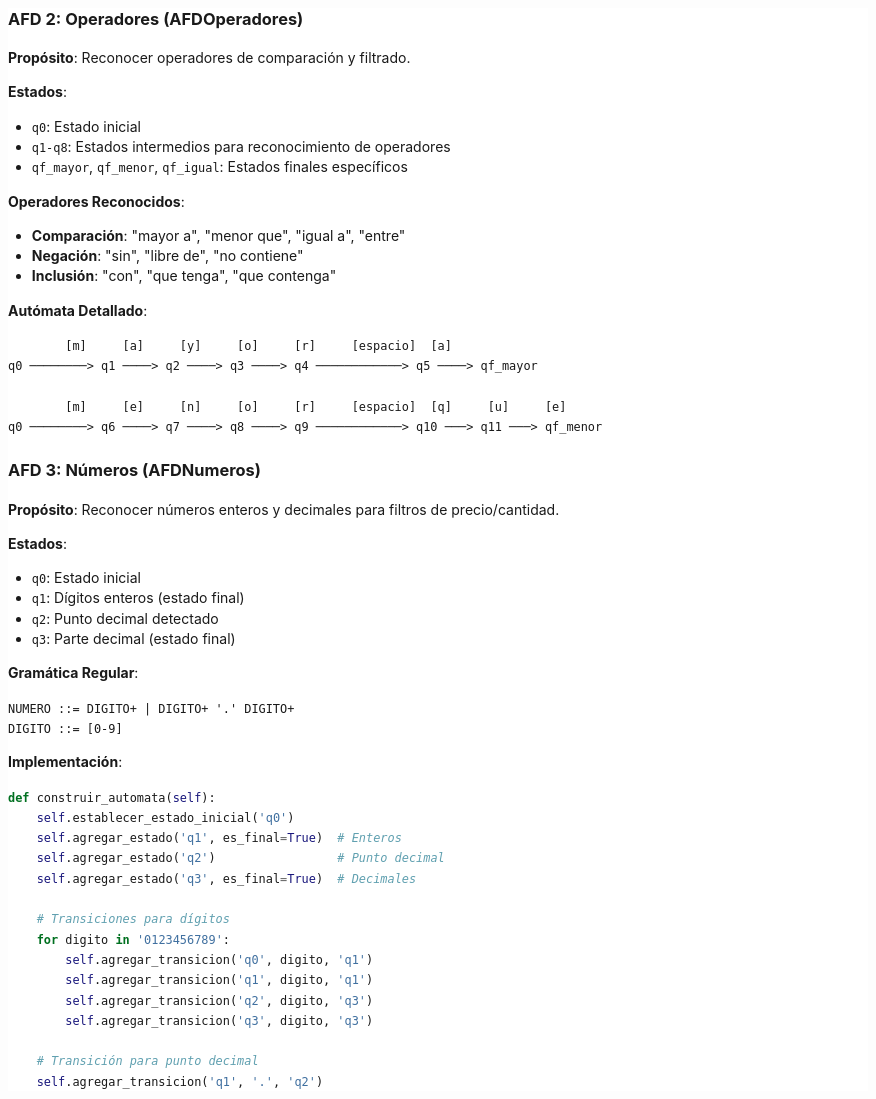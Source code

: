 ### AFD 2: Operadores (AFDOperadores)

**Propósito**: Reconocer operadores de comparación y filtrado.

**Estados**:
- `q0`: Estado inicial
- `q1-q8`: Estados intermedios para reconocimiento de operadores
- `qf_mayor`, `qf_menor`, `qf_igual`: Estados finales específicos

**Operadores Reconocidos**:
- **Comparación**: "mayor a", "menor que", "igual a", "entre"
- **Negación**: "sin", "libre de", "no contiene"
- **Inclusión**: "con", "que tenga", "que contenga"

**Autómata Detallado**:
```
        [m]     [a]     [y]     [o]     [r]     [espacio]  [a]
q0 ────────> q1 ────> q2 ────> q3 ────> q4 ────────────> q5 ────> qf_mayor
        
        [m]     [e]     [n]     [o]     [r]     [espacio]  [q]     [u]     [e]
q0 ────────> q6 ────> q7 ────> q8 ────> q9 ────────────> q10 ───> q11 ───> qf_menor
```

### AFD 3: Números (AFDNumeros)

**Propósito**: Reconocer números enteros y decimales para filtros de precio/cantidad.

**Estados**:
- `q0`: Estado inicial
- `q1`: Dígitos enteros (estado final)
- `q2`: Punto decimal detectado
- `q3`: Parte decimal (estado final)

**Gramática Regular**:
```
NUMERO ::= DIGITO+ | DIGITO+ '.' DIGITO+
DIGITO ::= [0-9]
```

**Implementación**:
```python
def construir_automata(self):
    self.establecer_estado_inicial('q0')
    self.agregar_estado('q1', es_final=True)  # Enteros
    self.agregar_estado('q2')                 # Punto decimal
    self.agregar_estado('q3', es_final=True)  # Decimales
    
    # Transiciones para dígitos
    for digito in '0123456789':
        self.agregar_transicion('q0', digito, 'q1')
        self.agregar_transicion('q1', digito, 'q1')
        self.agregar_transicion('q2', digito, 'q3')
        self.agregar_transicion('q3', digito, 'q3')
    
    # Transición para punto decimal
    self.agregar_transicion('q1', '.', 'q2')
```
